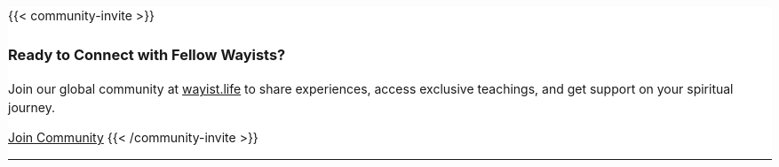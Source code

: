 {{< community-invite >}}
### Ready to Connect with Fellow Wayists?

Join our global community at [wayist.life](https://wayist.life) to share experiences, access exclusive teachings, and get support on your spiritual journey.

<a href="https://wayist.life" class="cta-button">Join Community</a>
{{< /community-invite >}}

---

